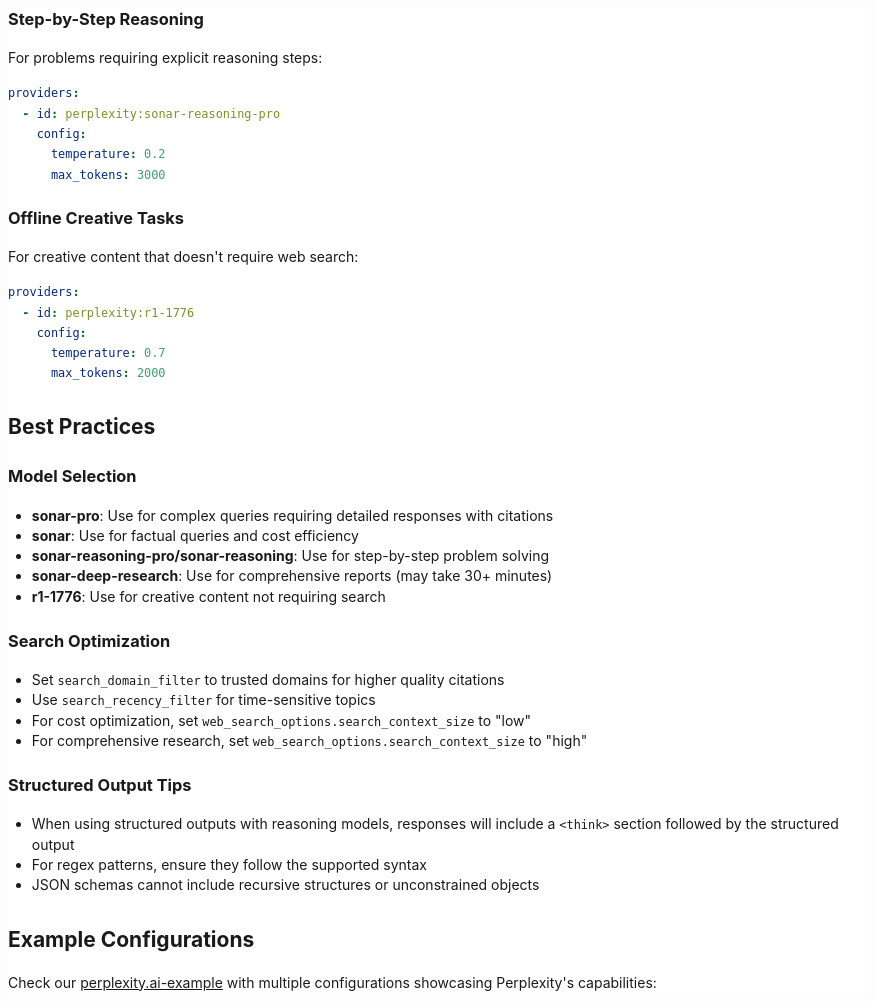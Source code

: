 ### Step-by-Step Reasoning

For problems requiring explicit reasoning steps:

```yaml
providers:
  - id: perplexity:sonar-reasoning-pro
    config:
      temperature: 0.2
      max_tokens: 3000
```

### Offline Creative Tasks

For creative content that doesn't require web search:

```yaml
providers:
  - id: perplexity:r1-1776
    config:
      temperature: 0.7
      max_tokens: 2000
```

## Best Practices

### Model Selection

- **sonar-pro**: Use for complex queries requiring detailed responses with citations
- **sonar**: Use for factual queries and cost efficiency
- **sonar-reasoning-pro/sonar-reasoning**: Use for step-by-step problem solving
- **sonar-deep-research**: Use for comprehensive reports (may take 30+ minutes)
- **r1-1776**: Use for creative content not requiring search

### Search Optimization

- Set `search_domain_filter` to trusted domains for higher quality citations
- Use `search_recency_filter` for time-sensitive topics
- For cost optimization, set `web_search_options.search_context_size` to "low"
- For comprehensive research, set `web_search_options.search_context_size` to "high"

### Structured Output Tips

- When using structured outputs with reasoning models, responses will include a `<think>` section followed by the structured output
- For regex patterns, ensure they follow the supported syntax
- JSON schemas cannot include recursive structures or unconstrained objects

## Example Configurations

Check our [perplexity.ai-example](https://github.com/promptfoo/promptfoo/tree/main/examples/perplexity.ai-example) with multiple configurations showcasing Perplexity's capabilities:
